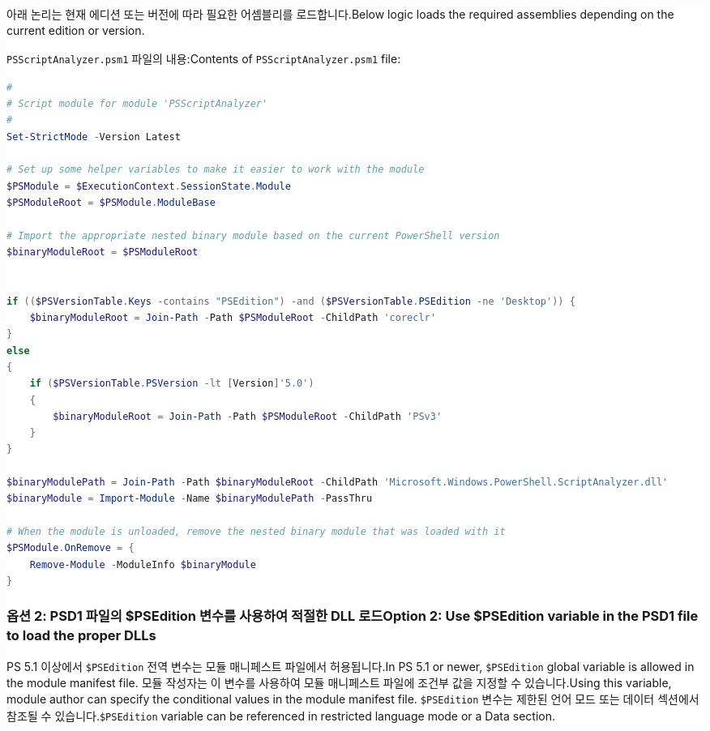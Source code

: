 <span data-ttu-id="5a8c8-144">아래 논리는 현재 에디션 또는 버전에 따라 필요한 어셈블리를 로드합니다.</span><span class="sxs-lookup"><span data-stu-id="5a8c8-144">Below logic loads the required assemblies depending on the current edition or version.</span></span>

<span data-ttu-id="5a8c8-145">`PSScriptAnalyzer.psm1` 파일의 내용:</span><span class="sxs-lookup"><span data-stu-id="5a8c8-145">Contents of `PSScriptAnalyzer.psm1` file:</span></span>

```powershell
#
# Script module for module 'PSScriptAnalyzer'
#
Set-StrictMode -Version Latest

# Set up some helper variables to make it easier to work with the module
$PSModule = $ExecutionContext.SessionState.Module
$PSModuleRoot = $PSModule.ModuleBase

# Import the appropriate nested binary module based on the current PowerShell version
$binaryModuleRoot = $PSModuleRoot


if (($PSVersionTable.Keys -contains "PSEdition") -and ($PSVersionTable.PSEdition -ne 'Desktop')) {
    $binaryModuleRoot = Join-Path -Path $PSModuleRoot -ChildPath 'coreclr'
}
else
{
    if ($PSVersionTable.PSVersion -lt [Version]'5.0')
    {
        $binaryModuleRoot = Join-Path -Path $PSModuleRoot -ChildPath 'PSv3'
    }
}

$binaryModulePath = Join-Path -Path $binaryModuleRoot -ChildPath 'Microsoft.Windows.PowerShell.ScriptAnalyzer.dll'
$binaryModule = Import-Module -Name $binaryModulePath -PassThru

# When the module is unloaded, remove the nested binary module that was loaded with it
$PSModule.OnRemove = {
    Remove-Module -ModuleInfo $binaryModule
}
```

### <a name="option-2-use-psedition-variable-in-the-psd1-file-to-load-the-proper-dlls"></a><span data-ttu-id="5a8c8-146">옵션 2: PSD1 파일의 $PSEdition 변수를 사용하여 적절한 DLL 로드</span><span class="sxs-lookup"><span data-stu-id="5a8c8-146">Option 2: Use $PSEdition variable in the PSD1 file to load the proper DLLs</span></span>

<span data-ttu-id="5a8c8-147">PS 5.1 이상에서 `$PSEdition` 전역 변수는 모듈 매니페스트 파일에서 허용됩니다.</span><span class="sxs-lookup"><span data-stu-id="5a8c8-147">In PS 5.1 or newer, `$PSEdition` global variable is allowed in the module manifest file.</span></span> <span data-ttu-id="5a8c8-148">모듈 작성자는 이 변수를 사용하여 모듈 매니페스트 파일에 조건부 값을 지정할 수 있습니다.</span><span class="sxs-lookup"><span data-stu-id="5a8c8-148">Using this variable, module author can specify the conditional values in the module manifest file.</span></span> <span data-ttu-id="5a8c8-149">`$PSEdition` 변수는 제한된 언어 모드 또는 데이터 섹션에서 참조될 수 있습니다.</span><span class="sxs-lookup"><span data-stu-id="5a8c8-149">`$PSEdition` variable can be referenced in restricted language mode or a Data section.</span></span>


[about_PowerShell_Editions]: /powershell/module/Microsoft.PowerShell.Core/About/about_PowerShell_Editions